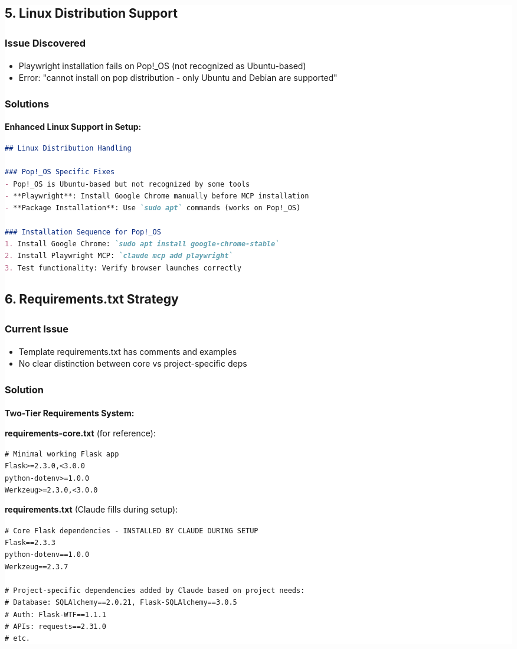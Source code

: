 ## 5. Linux Distribution Support

### Issue Discovered  
- Playwright installation fails on Pop!_OS (not recognized as Ubuntu-based)
- Error: "cannot install on pop distribution - only Ubuntu and Debian are supported"

### Solutions

**Enhanced Linux Support in Setup:**
```markdown
## Linux Distribution Handling

### Pop!_OS Specific Fixes
- Pop!_OS is Ubuntu-based but not recognized by some tools
- **Playwright**: Install Google Chrome manually before MCP installation
- **Package Installation**: Use `sudo apt` commands (works on Pop!_OS)

### Installation Sequence for Pop!_OS
1. Install Google Chrome: `sudo apt install google-chrome-stable`
2. Install Playwright MCP: `claude mcp add playwright`
3. Test functionality: Verify browser launches correctly
```

## 6. Requirements.txt Strategy

### Current Issue
- Template requirements.txt has comments and examples
- No clear distinction between core vs project-specific deps

### Solution

**Two-Tier Requirements System:**

**requirements-core.txt** (for reference):
```
# Minimal working Flask app
Flask>=2.3.0,<3.0.0
python-dotenv>=1.0.0
Werkzeug>=2.3.0,<3.0.0
```

**requirements.txt** (Claude fills during setup):
```
# Core Flask dependencies - INSTALLED BY CLAUDE DURING SETUP
Flask==2.3.3
python-dotenv==1.0.0
Werkzeug==2.3.7

# Project-specific dependencies added by Claude based on project needs:
# Database: SQLAlchemy==2.0.21, Flask-SQLAlchemy==3.0.5
# Auth: Flask-WTF==1.1.1
# APIs: requests==2.31.0
# etc.
```
